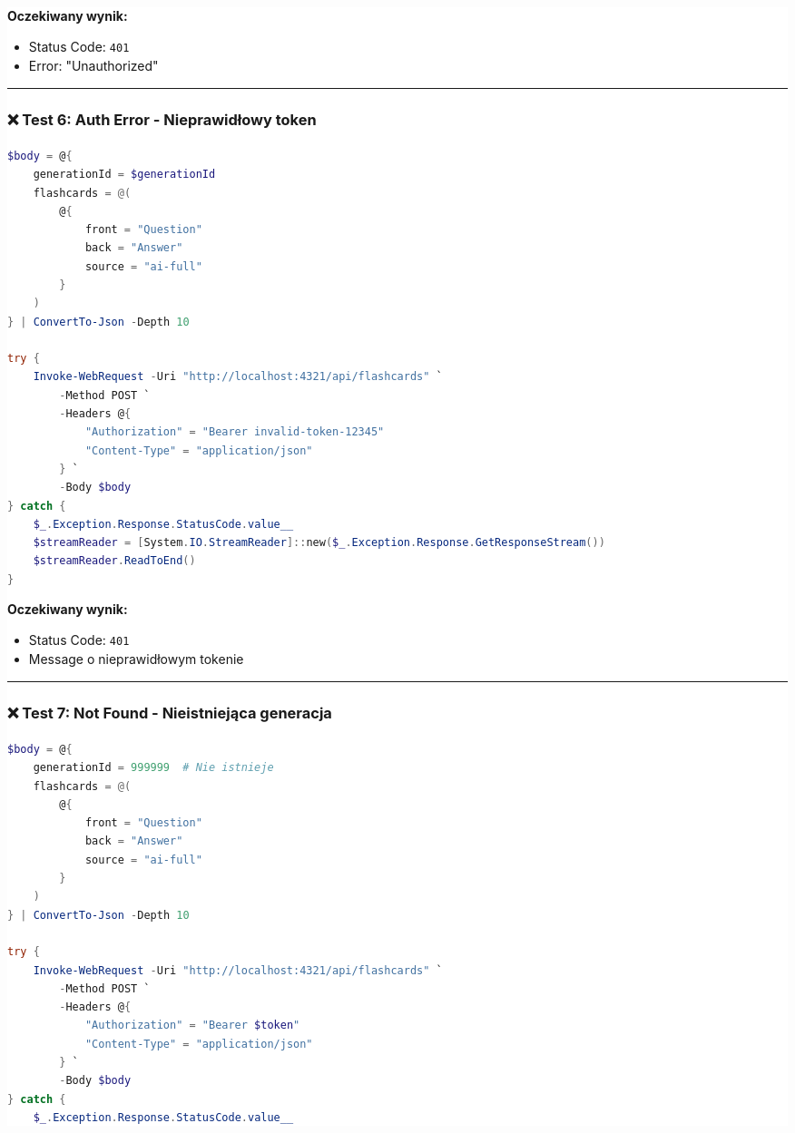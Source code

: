 **Oczekiwany wynik:**
- Status Code: `401`
- Error: "Unauthorized"

---

### ❌ Test 6: Auth Error - Nieprawidłowy token

```powershell
$body = @{
    generationId = $generationId
    flashcards = @(
        @{
            front = "Question"
            back = "Answer"
            source = "ai-full"
        }
    )
} | ConvertTo-Json -Depth 10

try {
    Invoke-WebRequest -Uri "http://localhost:4321/api/flashcards" `
        -Method POST `
        -Headers @{
            "Authorization" = "Bearer invalid-token-12345"
            "Content-Type" = "application/json"
        } `
        -Body $body
} catch {
    $_.Exception.Response.StatusCode.value__
    $streamReader = [System.IO.StreamReader]::new($_.Exception.Response.GetResponseStream())
    $streamReader.ReadToEnd()
}
```

**Oczekiwany wynik:**
- Status Code: `401`
- Message o nieprawidłowym tokenie

---

### ❌ Test 7: Not Found - Nieistniejąca generacja

```powershell
$body = @{
    generationId = 999999  # Nie istnieje
    flashcards = @(
        @{
            front = "Question"
            back = "Answer"
            source = "ai-full"
        }
    )
} | ConvertTo-Json -Depth 10

try {
    Invoke-WebRequest -Uri "http://localhost:4321/api/flashcards" `
        -Method POST `
        -Headers @{
            "Authorization" = "Bearer $token"
            "Content-Type" = "application/json"
        } `
        -Body $body
} catch {
    $_.Exception.Response.StatusCode.value__
```